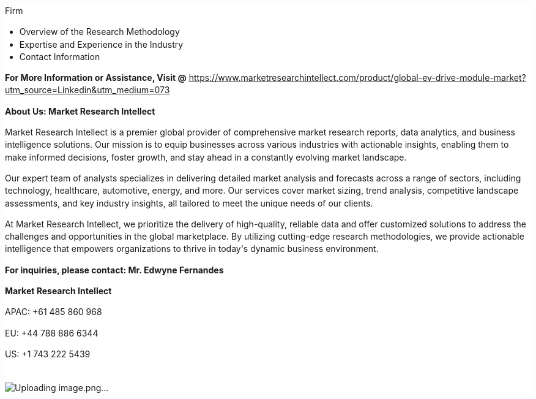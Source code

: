 Firm</strong></p><ul><li>Overview of the Research Methodology</li><li>Expertise and Experience in the Industry</li><li>Contact Information</li></ul></div><div class="article-main__content" data-test-id="publishing-text-block"><p><span class="font-[700]"><strong>For More Information or Assistance, Visit @</strong>&nbsp;<a href="https://www.marketresearchintellect.com/product/global-ev-drive-module-market?utm_source=Linkedin&utm_medium=073">https://www.marketresearchintellect.com/product/global-ev-drive-module-market?utm_source=Linkedin&utm_medium=073</a></span></p><p><strong>About Us: Market Research Intellect</strong></p><p>Market Research Intellect is a premier global provider of comprehensive market research reports, data analytics, and business intelligence solutions. Our mission is to equip businesses across various industries with actionable insights, enabling them to make informed decisions, foster growth, and stay ahead in a constantly evolving market landscape.</p><p>Our expert team of analysts specializes in delivering detailed market analysis and forecasts across a range of sectors, including technology, healthcare, automotive, energy, and more. Our services cover market sizing, trend analysis, competitive landscape assessments, and key industry insights, all tailored to meet the unique needs of our clients.</p><p>At Market Research Intellect, we prioritize the delivery of high-quality, reliable data and offer customized solutions to address the challenges and opportunities in the global marketplace. By utilizing cutting-edge research methodologies, we provide actionable intelligence that empowers organizations to thrive in today's dynamic business environment.</p><p><strong>For inquiries, please contact: Mr. Edwyne Fernandes</strong></p><p><strong>Market Research Intellect</strong></p><p>APAC: +61 485 860 968</p><p>EU: +44 788 886 6344</p><p>US: +1 743 222 5439</p></div><div class="article-main__content" data-test-id="publishing-text-block">&nbsp;</div>
![Uploading image.png…]()
